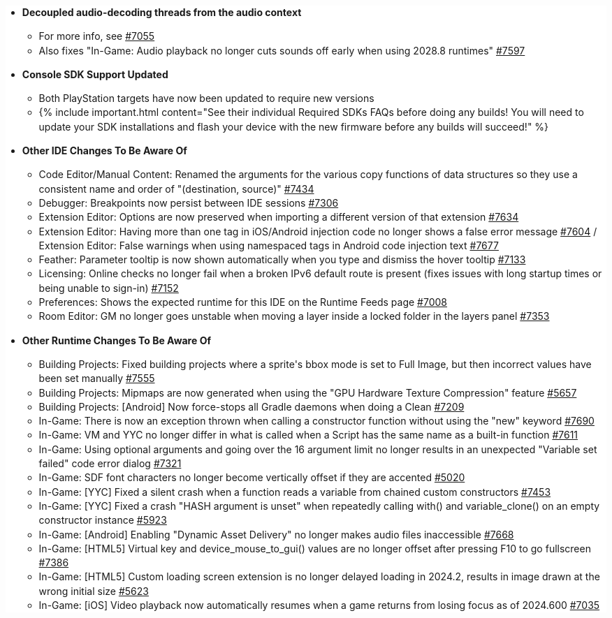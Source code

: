 - **Decoupled audio-decoding threads from the audio context**
    - For more info, see [#7055](https://github.com/YoYoGames/GameMaker-Bugs/issues/7055)
    - Also fixes "In-Game: Audio playback no longer cuts sounds off early when using 2028.8 runtimes" [#7597](https://github.com/YoYoGames/GameMaker-Bugs/issues/7597)

- **Console SDK Support Updated**
    - Both PlayStation targets have now been updated to require new versions
    - {% include important.html content="See their individual Required SDKs FAQs before doing any builds! You will need to update your SDK installations and flash your device with the new firmware before any builds will succeed!" %}

- **Other IDE Changes To Be Aware Of**
    - Code Editor/Manual Content: Renamed the arguments for the various copy functions of data structures so they use a consistent name and order of "(destination, source)" [#7434](https://github.com/YoYoGames/GameMaker-Bugs/issues/7434)
    - Debugger: Breakpoints now persist between IDE sessions [#7306](https://github.com/YoYoGames/GameMaker-Bugs/issues/7306)
    - Extension Editor: Options are now preserved when importing a different version of that extension [#7634](https://github.com/YoYoGames/GameMaker-Bugs/issues/7634)
    - Extension Editor: Having more than one tag in iOS/Android injection code no longer shows a false error message [#7604](https://github.com/YoYoGames/GameMaker-Bugs/issues/7604) / Extension Editor: False warnings when using namespaced tags in Android code injection text [#7677](https://github.com/YoYoGames/GameMaker-Bugs/issues/7677)
    - Feather: Parameter tooltip is now shown automatically when you type and dismiss the hover tooltip [#7133](https://github.com/YoYoGames/GameMaker-Bugs/issues/7133)
    - Licensing: Online checks no longer fail when a broken IPv6 default route is present (fixes issues with long startup times or being unable to sign-in) [#7152](https://github.com/YoYoGames/GameMaker-Bugs/issues/7152)
    - Preferences: Shows the expected runtime for this IDE on the Runtime Feeds page [#7008](https://github.com/YoYoGames/GameMaker-Bugs/issues/7008)
    - Room Editor: GM no longer goes unstable when moving a layer inside a locked folder in the layers panel [#7353](https://github.com/YoYoGames/GameMaker-Bugs/issues/7353)

- **Other Runtime Changes To Be Aware Of**
    - Building Projects: Fixed building projects where a sprite's bbox mode is set to Full Image, but then incorrect values have been set manually [#7555](https://github.com/YoYoGames/GameMaker-Bugs/issues/7555)
    - Building Projects: Mipmaps are now generated when using the "GPU Hardware Texture Compression" feature [#5657](https://github.com/YoYoGames/GameMaker-Bugs/issues/5657)
    - Building Projects: [Android] Now force-stops all Gradle daemons when doing a Clean [#7209](https://github.com/YoYoGames/GameMaker-Bugs/issues/7209)
    - In-Game: There is now an exception thrown when calling a constructor function without using the "new" keyword [#7690](https://github.com/YoYoGames/GameMaker-Bugs/issues/7690)
    - In-Game: VM and YYC no longer differ in what is called when a Script has the same name as a built-in function [#7611](https://github.com/YoYoGames/GameMaker-Bugs/issues/7611)
    - In-Game: Using optional arguments and going over the 16 argument limit no longer results in an unexpected "Variable set failed" code error dialog [#7321](https://github.com/YoYoGames/GameMaker-Bugs/issues/7321)
    - In-Game: SDF font characters no longer become vertically offset if they are accented [#5020](https://github.com/YoYoGames/GameMaker-Bugs/issues/5020)
    - In-Game: [YYC] Fixed a silent crash when a function reads a variable from chained custom constructors [#7453](https://github.com/YoYoGames/GameMaker-Bugs/issues/7453)
    - In-Game: [YYC] Fixed a crash "HASH argument is unset" when repeatedly calling with() and variable_clone() on an empty constructor instance [#5923](https://github.com/YoYoGames/GameMaker-Bugs/issues/5923)
    - In-Game: [Android] Enabling "Dynamic Asset Delivery" no longer makes audio files inaccessible [#7668](https://github.com/YoYoGames/GameMaker-Bugs/issues/7668)
    - In-Game: [HTML5] Virtual key and device_mouse_to_gui() values are no longer offset after pressing F10 to go fullscreen [#7386](https://github.com/YoYoGames/GameMaker-Bugs/issues/#7386)
    - In-Game: [HTML5] Custom loading screen extension is no longer delayed loading in 2024.2, results in image drawn at the wrong initial size [#5623](https://github.com/YoYoGames/GameMaker-Bugs/issues/5623)
    - In-Game: [iOS] Video playback now automatically resumes when a game returns from losing focus as of 2024.600 [#7035](https://github.com/YoYoGames/GameMaker-Bugs/issues/7035)